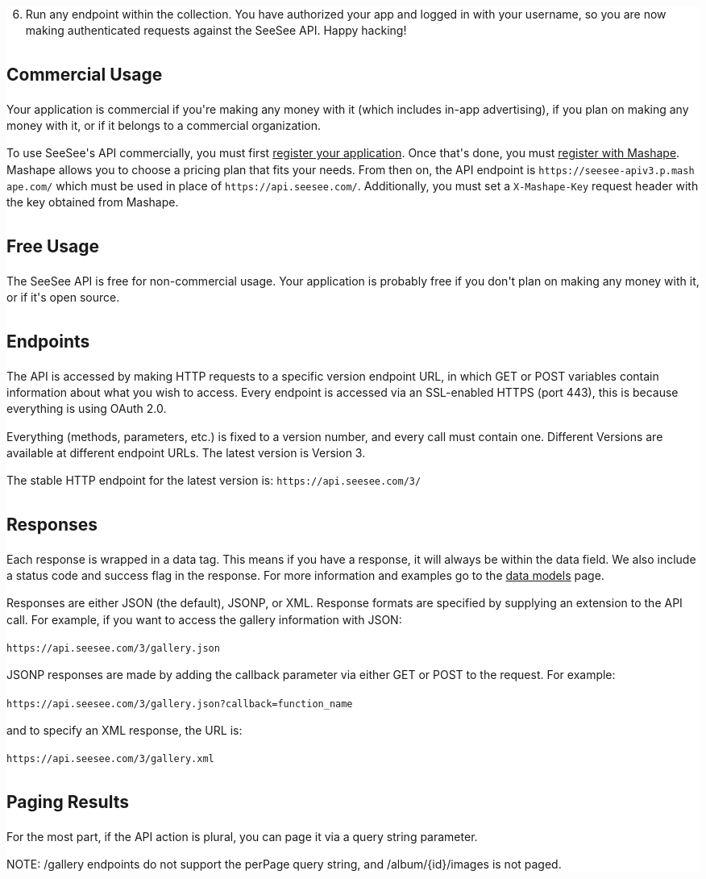 6. Run any endpoint within the collection. You have authorized your app and logged in with your username, so you are now making authenticated requests against the SeeSee API. Happy hacking!  

## Commercial Usage
Your application is commercial if you're making any money with it (which includes in-app advertising), if you plan on making any money with it, or if it belongs to a commercial organization.

To use SeeSee's API commercially, you must first [register your application](https://api.seesee.com/oauth2/addclient). Once that's done, you must [register with Mashape](https://market.mashape.com/seesee/seesee-9). Mashape allows you to choose a pricing plan that fits your needs. From then on, the API endpoint is `https://seesee-apiv3.p.mashape.com/` which must be used in place of `https://api.seesee.com/`. Additionally, you must set a `X-Mashape-Key` request header with the key obtained from Mashape.

## Free Usage
The SeeSee API is free for non-commercial usage. Your application is probably free if you don't plan on making any money with it, or if it's open source.

## Endpoints
The API is accessed by making HTTP requests to a specific version endpoint URL, in which GET or POST variables contain information about what you wish to access. Every endpoint is accessed via an SSL-enabled HTTPS (port 443), this is because everything is using OAuth 2.0.

Everything (methods, parameters, etc.) is fixed to a version number, and every call must contain one. Different Versions are available at different endpoint URLs. The latest version is Version 3.

The stable HTTP endpoint for the latest version is:
`https://api.seesee.com/3/`

## Responses
Each response is wrapped in a data tag. This means if you have a response, it will always be within the data field. We also include a status code and success flag in the response. For more information and examples go to the [data models](https://api.seesee.com/models) page.

Responses are either JSON (the default), JSONP, or XML. Response formats are specified by supplying an extension to the API call. For example, if you want to access the gallery information with JSON:

    https://api.seesee.com/3/gallery.json
    
JSONP responses are made by adding the callback parameter via either GET or POST to the request. For example:

    https://api.seesee.com/3/gallery.json?callback=function_name
    
and to specify an XML response, the URL is:

    https://api.seesee.com/3/gallery.xml
    
## Paging Results
For the most part, if the API action is plural, you can page it via a query string parameter.

NOTE: /gallery endpoints do not support the perPage query string, and /album/{id}/images is not paged.
